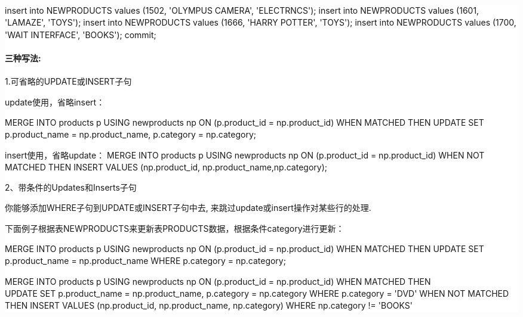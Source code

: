 insert into NEWPRODUCTS values (1502, 'OLYMPUS CAMERA', 'ELECTRNCS');
insert into NEWPRODUCTS values (1601, 'LAMAZE', 'TOYS');
insert into NEWPRODUCTS values (1666, 'HARRY POTTER', 'TOYS');
insert into NEWPRODUCTS values (1700, 'WAIT INTERFACE', 'BOOKS');
commit;

#### **三种写法:**

1.可省略的UPDATE或INSERT子句

update使用，省略insert：

MERGE INTO products p
USING newproducts np
ON (p.product_id = np.product_id)
WHEN MATCHED THEN
UPDATE
SET p.product_name = np.product_name,
p.category = np.category;

insert使用，省略update：
MERGE INTO products p
USING newproducts np
ON (p.product_id = np.product_id)
WHEN NOT MATCHED THEN
INSERT
VALUES (np.product_id, np.product_name,np.category);

2、带条件的Updates和Inserts子句

你能够添加WHERE子句到UPDATE或INSERT子句中去, 来跳过update或insert操作对某些行的处理.

下面例子根据表NEWPRODUCTS来更新表PRODUCTS数据，根据条件category进行更新：

MERGE INTO products p
USING newproducts np
ON (p.product_id = np.product_id)
WHEN MATCHED THEN
UPDATE
SET p.product_name = np.product_name
WHERE p.category = np.category;

 

MERGE INTO products p
USING newproducts np
ON (p.product_id = np.product_id)
WHEN MATCHED THEN  
UPDATE
SET p.product_name = np.product_name,
p.category = np.category
WHERE p.category = 'DVD'
WHEN NOT MATCHED THEN
INSERT
VALUES (np.product_id, np.product_name, np.category)
WHERE np.category != 'BOOKS'
